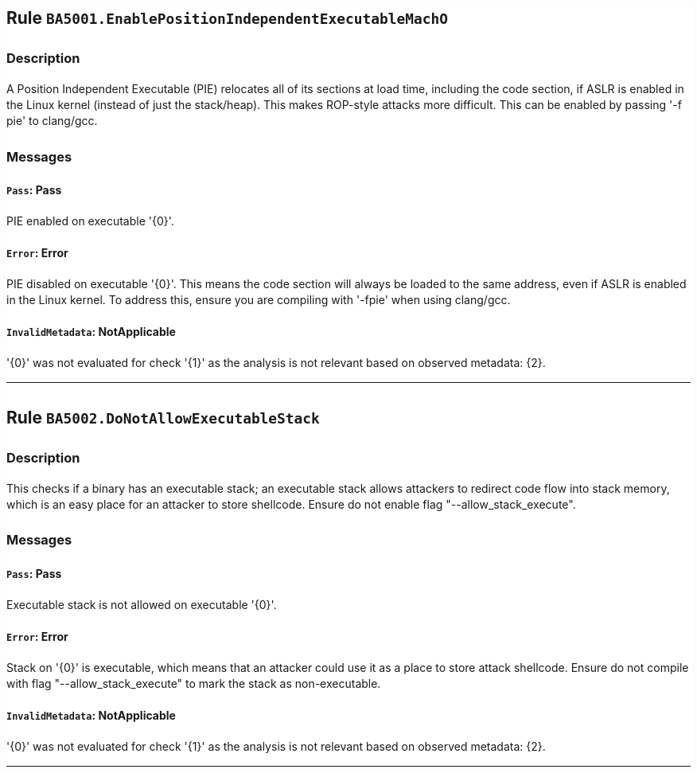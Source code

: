 ## Rule `BA5001.EnablePositionIndependentExecutableMachO`

### Description

A Position Independent Executable (PIE) relocates all of its sections at load time, including the code section, if ASLR is enabled in the Linux kernel (instead of just the stack/heap). This makes ROP-style attacks more difficult. This can be enabled by passing '-f pie' to clang/gcc.

### Messages

#### `Pass`: Pass

PIE enabled on executable '{0}'.

#### `Error`: Error

PIE disabled on executable '{0}'.  This means the code section will always be loaded to the same address, even if ASLR is enabled in the Linux kernel.  To address this, ensure you are compiling with '-fpie' when using clang/gcc.

#### `InvalidMetadata`: NotApplicable

'{0}' was not evaluated for check '{1}' as the analysis is not relevant based on observed metadata: {2}.

---

## Rule `BA5002.DoNotAllowExecutableStack`

### Description

This checks if a binary has an executable stack; an executable stack allows attackers to redirect code flow into stack memory, which is an easy place for an attacker to store shellcode. Ensure do not enable flag "--allow_stack_execute".

### Messages

#### `Pass`: Pass

Executable stack is not allowed on executable '{0}'.

#### `Error`: Error

Stack on '{0}' is executable, which means that an attacker could use it as a place to store attack shellcode.  Ensure do not compile with flag "--allow_stack_execute" to mark the stack as non-executable.

#### `InvalidMetadata`: NotApplicable

'{0}' was not evaluated for check '{1}' as the analysis is not relevant based on observed metadata: {2}.

---
